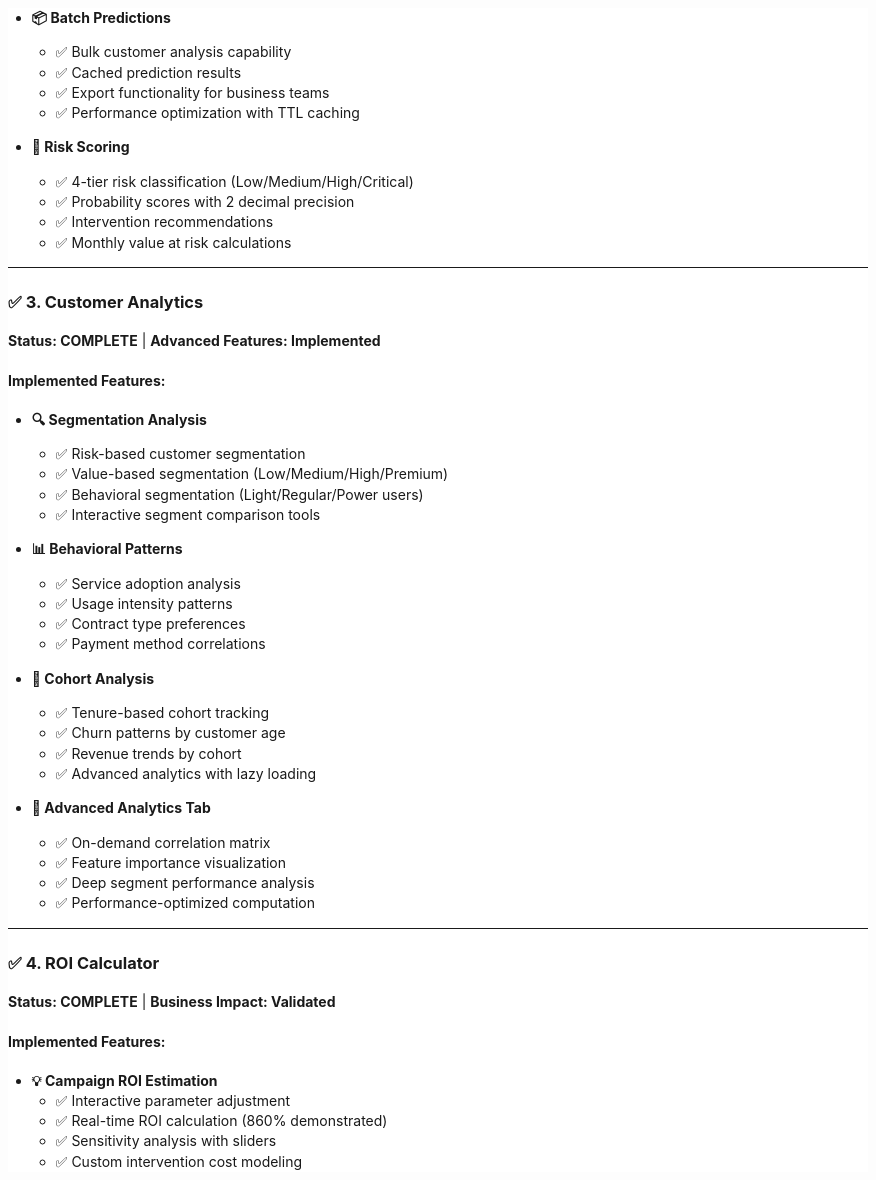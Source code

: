 - **📦 Batch Predictions**
  - ✅ Bulk customer analysis capability
  - ✅ Cached prediction results
  - ✅ Export functionality for business teams
  - ✅ Performance optimization with TTL caching

- **🎯 Risk Scoring**
  - ✅ 4-tier risk classification (Low/Medium/High/Critical)
  - ✅ Probability scores with 2 decimal precision
  - ✅ Intervention recommendations
  - ✅ Monthly value at risk calculations

---

### ✅ 3. Customer Analytics
**Status: COMPLETE** | **Advanced Features: Implemented**

#### Implemented Features:
- **🔍 Segmentation Analysis**
  - ✅ Risk-based customer segmentation
  - ✅ Value-based segmentation (Low/Medium/High/Premium)
  - ✅ Behavioral segmentation (Light/Regular/Power users)
  - ✅ Interactive segment comparison tools

- **📊 Behavioral Patterns**
  - ✅ Service adoption analysis
  - ✅ Usage intensity patterns
  - ✅ Contract type preferences
  - ✅ Payment method correlations

- **👥 Cohort Analysis**
  - ✅ Tenure-based cohort tracking
  - ✅ Churn patterns by customer age
  - ✅ Revenue trends by cohort
  - ✅ Advanced analytics with lazy loading

- **🚀 Advanced Analytics Tab**
  - ✅ On-demand correlation matrix
  - ✅ Feature importance visualization
  - ✅ Deep segment performance analysis
  - ✅ Performance-optimized computation

---

### ✅ 4. ROI Calculator
**Status: COMPLETE** | **Business Impact: Validated**

#### Implemented Features:
- **💡 Campaign ROI Estimation**
  - ✅ Interactive parameter adjustment
  - ✅ Real-time ROI calculation (860% demonstrated)
  - ✅ Sensitivity analysis with sliders
  - ✅ Custom intervention cost modeling
